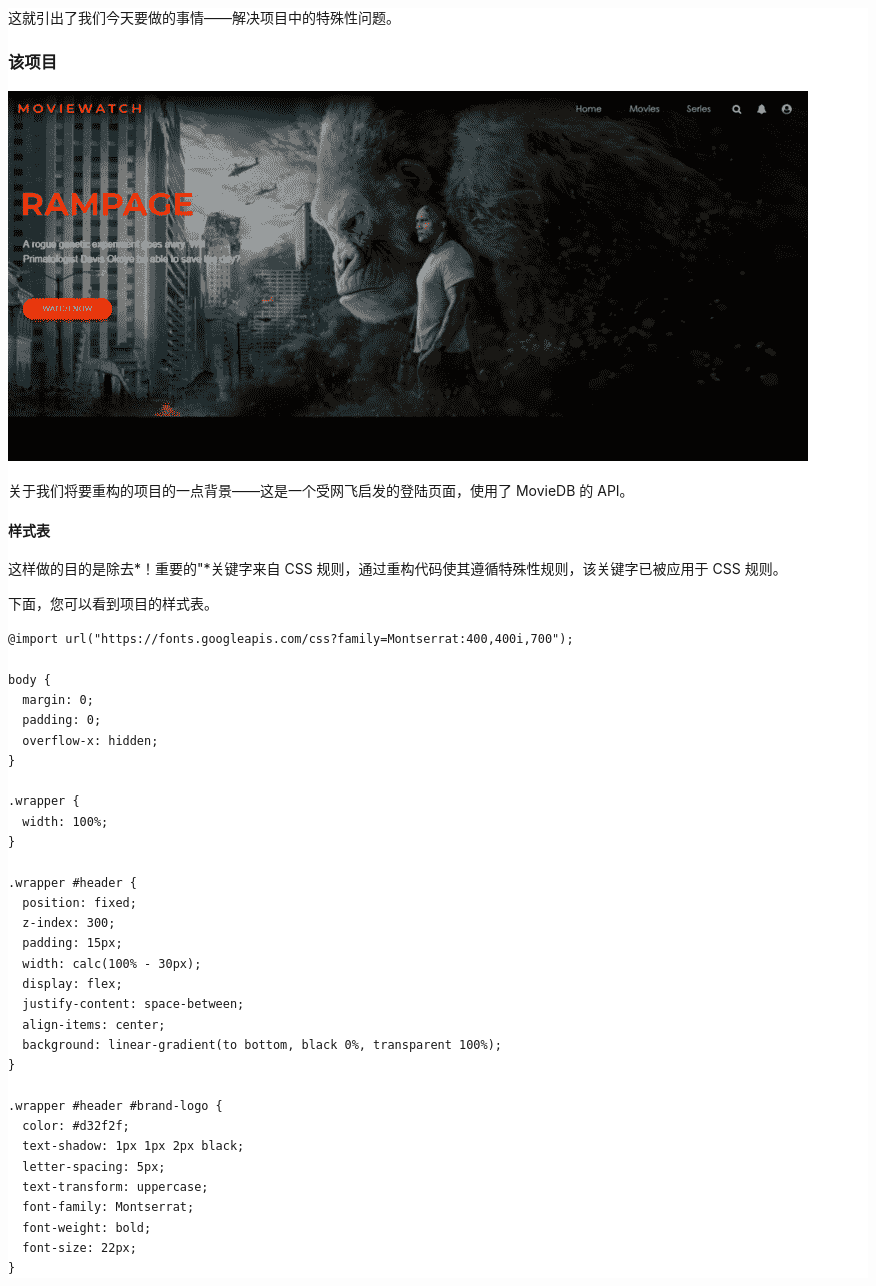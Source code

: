 这就引出了我们今天要做的事情——解决项目中的特殊性问题。

### 该项目

![jLPGiwbON7agN2c4M5yy0IPHIvvmpcmFFn75](img/171abc070bb594149273a38cf903128b.png)

关于我们将要重构的项目的一点背景——这是一个受网飞启发的登陆页面，使用了 MovieDB 的 API。

#### 样式表

这样做的目的是除去*！重要的"*关键字来自 CSS 规则，通过重构代码使其遵循特殊性规则，该关键字已被应用于 CSS 规则。

下面，您可以看到项目的样式表。

```
@import url("https://fonts.googleapis.com/css?family=Montserrat:400,400i,700");

body {
  margin: 0;
  padding: 0;
  overflow-x: hidden;
}

.wrapper {
  width: 100%;
}

.wrapper #header {
  position: fixed;
  z-index: 300;
  padding: 15px;
  width: calc(100% - 30px);
  display: flex;
  justify-content: space-between;
  align-items: center;
  background: linear-gradient(to bottom, black 0%, transparent 100%);
}

.wrapper #header #brand-logo {
  color: #d32f2f;
  text-shadow: 1px 1px 2px black;
  letter-spacing: 5px;
  text-transform: uppercase;
  font-family: Montserrat;
  font-weight: bold;
  font-size: 22px;
}
```